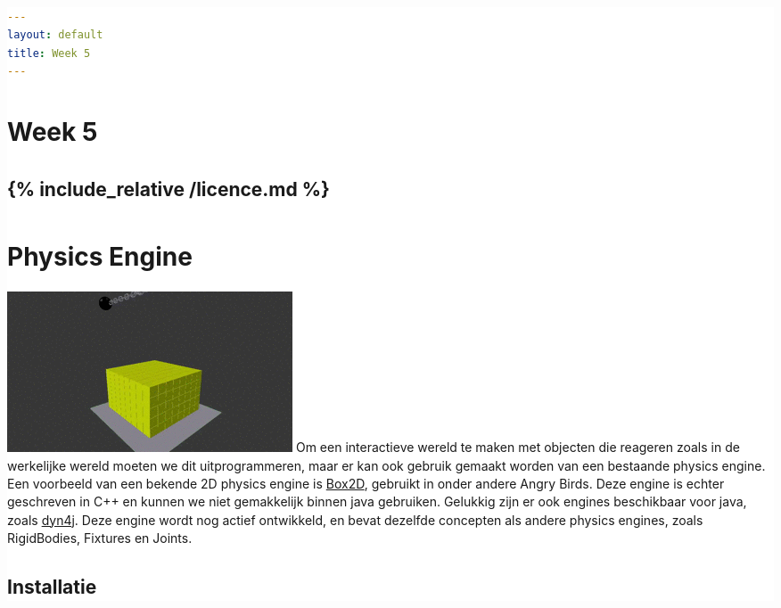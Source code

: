 ```yaml
---
layout: default
title: Week 5
---
```

# Week 5
{% include_relative /licence.md %}
---

# Physics Engine

![physics](images/week05/wreck.gif?right) Om een interactieve wereld te maken met objecten die reageren zoals in de werkelijke wereld moeten we dit uitprogrammeren, maar er kan ook gebruik gemaakt worden van een bestaande physics engine. Een voorbeeld van een bekende 2D physics engine is [Box2D](http://www.box2d.org), gebruikt in onder andere Angry Birds. Deze engine is echter geschreven in C++ en kunnen we niet gemakkelijk binnen java gebruiken. Gelukkig zijn er ook engines beschikbaar voor java, zoals [dyn4j](http://www.dyn4j.org). Deze engine wordt nog actief ontwikkeld, en bevat dezelfde concepten als andere physics engines, zoals RigidBodies, Fixtures en Joints.

## Installatie
